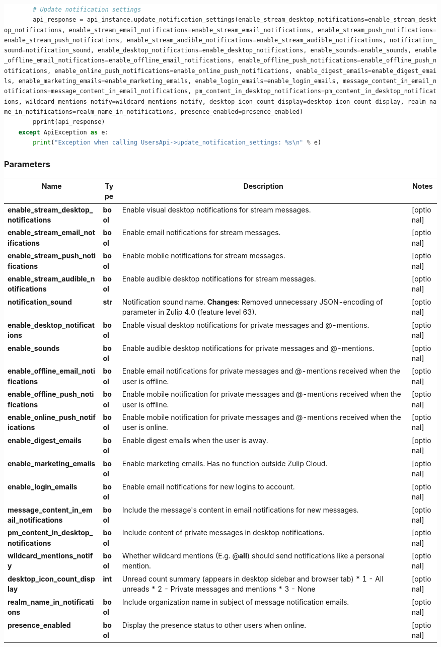 ```python
        # Update notification settings
        api_response = api_instance.update_notification_settings(enable_stream_desktop_notifications=enable_stream_desktop_notifications, enable_stream_email_notifications=enable_stream_email_notifications, enable_stream_push_notifications=enable_stream_push_notifications, enable_stream_audible_notifications=enable_stream_audible_notifications, notification_sound=notification_sound, enable_desktop_notifications=enable_desktop_notifications, enable_sounds=enable_sounds, enable_offline_email_notifications=enable_offline_email_notifications, enable_offline_push_notifications=enable_offline_push_notifications, enable_online_push_notifications=enable_online_push_notifications, enable_digest_emails=enable_digest_emails, enable_marketing_emails=enable_marketing_emails, enable_login_emails=enable_login_emails, message_content_in_email_notifications=message_content_in_email_notifications, pm_content_in_desktop_notifications=pm_content_in_desktop_notifications, wildcard_mentions_notify=wildcard_mentions_notify, desktop_icon_count_display=desktop_icon_count_display, realm_name_in_notifications=realm_name_in_notifications, presence_enabled=presence_enabled)
        pprint(api_response)
    except ApiException as e:
        print("Exception when calling UsersApi->update_notification_settings: %s\n" % e)
```

### Parameters

Name | Type | Description  | Notes
------------- | ------------- | ------------- | -------------
 **enable_stream_desktop_notifications** | **bool**| Enable visual desktop notifications for stream messages.  | [optional] 
 **enable_stream_email_notifications** | **bool**| Enable email notifications for stream messages.  | [optional] 
 **enable_stream_push_notifications** | **bool**| Enable mobile notifications for stream messages.  | [optional] 
 **enable_stream_audible_notifications** | **bool**| Enable audible desktop notifications for stream messages.  | [optional] 
 **notification_sound** | **str**| Notification sound name.  **Changes**: Removed unnecessary JSON-encoding of parameter in Zulip 4.0 (feature level 63).  | [optional] 
 **enable_desktop_notifications** | **bool**| Enable visual desktop notifications for private messages and @-mentions.  | [optional] 
 **enable_sounds** | **bool**| Enable audible desktop notifications for private messages and @-mentions.  | [optional] 
 **enable_offline_email_notifications** | **bool**| Enable email notifications for private messages and @-mentions received when the user is offline.  | [optional] 
 **enable_offline_push_notifications** | **bool**| Enable mobile notification for private messages and @-mentions received when the user is offline.  | [optional] 
 **enable_online_push_notifications** | **bool**| Enable mobile notification for private messages and @-mentions received when the user is online.  | [optional] 
 **enable_digest_emails** | **bool**| Enable digest emails when the user is away.  | [optional] 
 **enable_marketing_emails** | **bool**| Enable marketing emails. Has no function outside Zulip Cloud.  | [optional] 
 **enable_login_emails** | **bool**| Enable email notifications for new logins to account.  | [optional] 
 **message_content_in_email_notifications** | **bool**| Include the message&#39;s content in email notifications for new messages.  | [optional] 
 **pm_content_in_desktop_notifications** | **bool**| Include content of private messages in desktop notifications.  | [optional] 
 **wildcard_mentions_notify** | **bool**| Whether wildcard mentions (E.g. @**all**) should send notifications like a personal mention.  | [optional] 
 **desktop_icon_count_display** | **int**| Unread count summary (appears in desktop sidebar and browser tab)  * 1 - All unreads * 2 - Private messages and mentions * 3 - None  | [optional] 
 **realm_name_in_notifications** | **bool**| Include organization name in subject of message notification emails.  | [optional] 
 **presence_enabled** | **bool**| Display the presence status to other users when online.  | [optional] 
